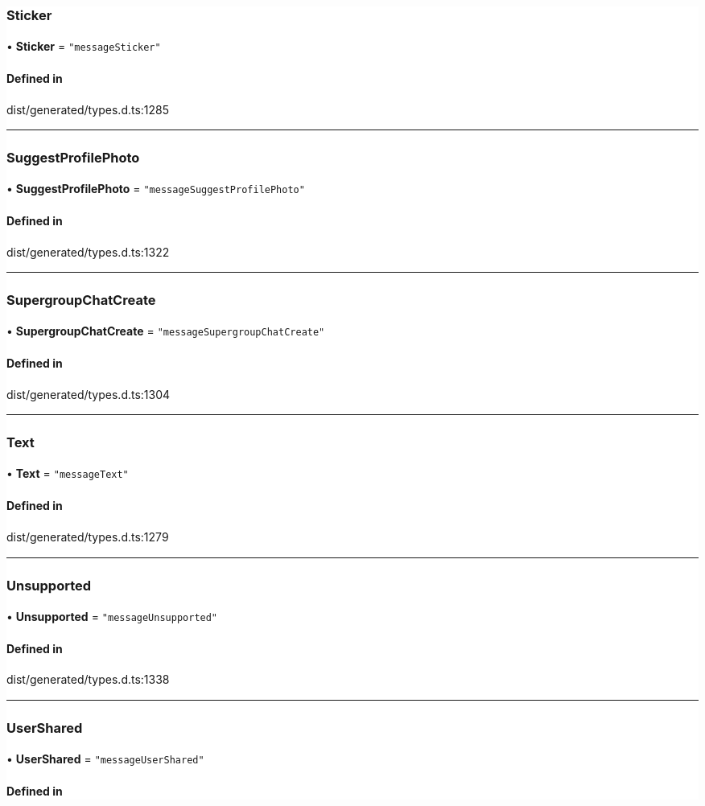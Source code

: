 ### Sticker

• **Sticker** = ``"messageSticker"``

#### Defined in

dist/generated/types.d.ts:1285

___

### SuggestProfilePhoto

• **SuggestProfilePhoto** = ``"messageSuggestProfilePhoto"``

#### Defined in

dist/generated/types.d.ts:1322

___

### SupergroupChatCreate

• **SupergroupChatCreate** = ``"messageSupergroupChatCreate"``

#### Defined in

dist/generated/types.d.ts:1304

___

### Text

• **Text** = ``"messageText"``

#### Defined in

dist/generated/types.d.ts:1279

___

### Unsupported

• **Unsupported** = ``"messageUnsupported"``

#### Defined in

dist/generated/types.d.ts:1338

___

### UserShared

• **UserShared** = ``"messageUserShared"``

#### Defined in
